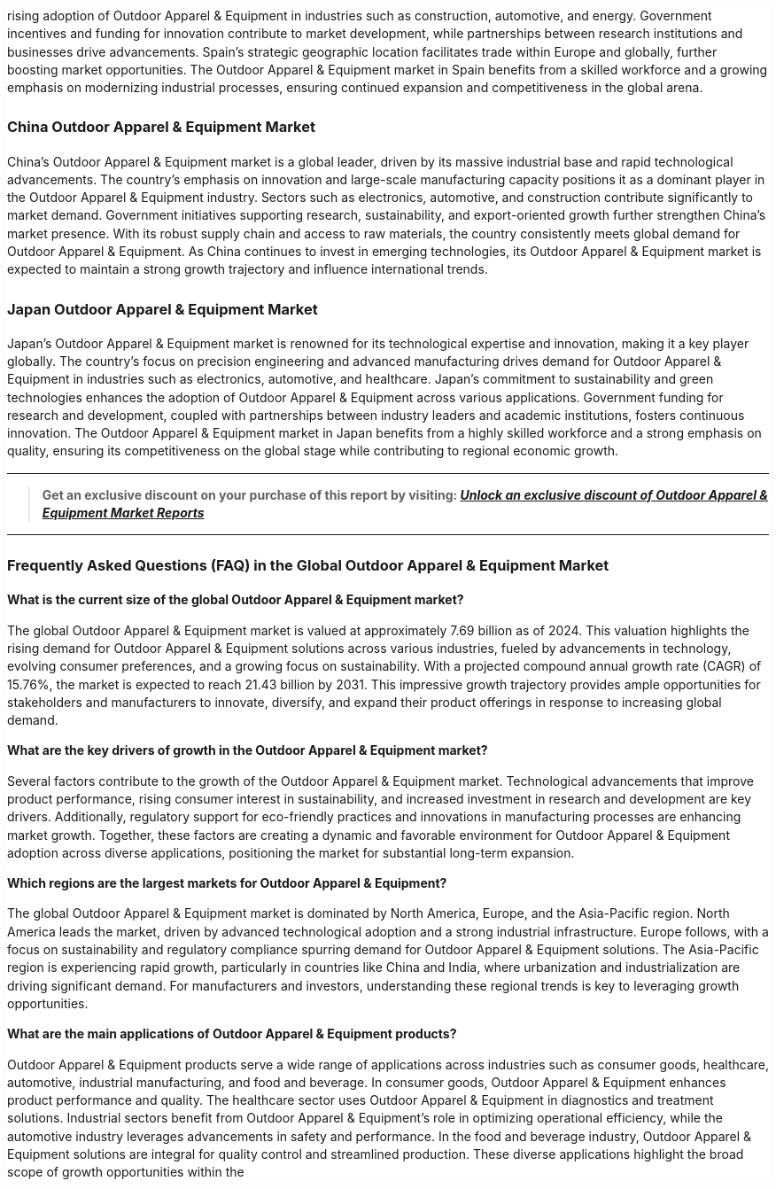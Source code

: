 rising adoption of Outdoor Apparel & Equipment in industries such as construction, automotive, and energy. Government incentives and funding for innovation contribute to market development, while partnerships between research institutions and businesses drive advancements. Spain&rsquo;s strategic geographic location facilitates trade within Europe and globally, further boosting market opportunities. The Outdoor Apparel & Equipment market in Spain benefits from a skilled workforce and a growing emphasis on modernizing industrial processes, ensuring continued expansion and competitiveness in the global arena.</p><h3>China Outdoor Apparel & Equipment Market</h3><p>China&rsquo;s Outdoor Apparel & Equipment market is a global leader, driven by its massive industrial base and rapid technological advancements. The country&rsquo;s emphasis on innovation and large-scale manufacturing capacity positions it as a dominant player in the Outdoor Apparel & Equipment industry. Sectors such as electronics, automotive, and construction contribute significantly to market demand. Government initiatives supporting research, sustainability, and export-oriented growth further strengthen China&rsquo;s market presence. With its robust supply chain and access to raw materials, the country consistently meets global demand for Outdoor Apparel & Equipment. As China continues to invest in emerging technologies, its Outdoor Apparel & Equipment market is expected to maintain a strong growth trajectory and influence international trends.</p><h3>Japan Outdoor Apparel & Equipment Market</h3><p>Japan&rsquo;s Outdoor Apparel & Equipment market is renowned for its technological expertise and innovation, making it a key player globally. The country&rsquo;s focus on precision engineering and advanced manufacturing drives demand for Outdoor Apparel & Equipment in industries such as electronics, automotive, and healthcare. Japan&rsquo;s commitment to sustainability and green technologies enhances the adoption of Outdoor Apparel & Equipment across various applications. Government funding for research and development, coupled with partnerships between industry leaders and academic institutions, fosters continuous innovation. The Outdoor Apparel & Equipment market in Japan benefits from a highly skilled workforce and a strong emphasis on quality, ensuring its competitiveness on the global stage while contributing to regional economic growth.</p><hr /><blockquote><p><strong>Get an exclusive discount on your purchase of this report by visiting: <em><a href="://marketresearchpulse.com/ask-for-discount/38836?utm_source=Github&amp;utm_medium=0117">Unlock an exclusive discount of Outdoor Apparel & Equipment Market Reports</a></em>&nbsp;</strong></p></blockquote><hr /><h3>Frequently Asked Questions (FAQ) in the Global Outdoor Apparel & Equipment Market</h3><p><strong>What is the current size of the global Outdoor Apparel & Equipment market?</strong></p><p>The global Outdoor Apparel & Equipment market is valued at approximately 7.69 billion as of 2024. This valuation highlights the rising demand for Outdoor Apparel & Equipment solutions across various industries, fueled by advancements in technology, evolving consumer preferences, and a growing focus on sustainability. With a projected compound annual growth rate (CAGR) of 15.76%, the market is expected to reach 21.43 billion by 2031. This impressive growth trajectory provides ample opportunities for stakeholders and manufacturers to innovate, diversify, and expand their product offerings in response to increasing global demand.</p><p><strong>What are the key drivers of growth in the Outdoor Apparel & Equipment market?</strong></p><p>Several factors contribute to the growth of the Outdoor Apparel & Equipment market. Technological advancements that improve product performance, rising consumer interest in sustainability, and increased investment in research and development are key drivers. Additionally, regulatory support for eco-friendly practices and innovations in manufacturing processes are enhancing market growth. Together, these factors are creating a dynamic and favorable environment for Outdoor Apparel & Equipment adoption across diverse applications, positioning the market for substantial long-term expansion.</p><p><strong>Which regions are the largest markets for Outdoor Apparel & Equipment?</strong></p><p>The global Outdoor Apparel & Equipment market is dominated by North America, Europe, and the Asia-Pacific region. North America leads the market, driven by advanced technological adoption and a strong industrial infrastructure. Europe follows, with a focus on sustainability and regulatory compliance spurring demand for Outdoor Apparel & Equipment solutions. The Asia-Pacific region is experiencing rapid growth, particularly in countries like China and India, where urbanization and industrialization are driving significant demand. For manufacturers and investors, understanding these regional trends is key to leveraging growth opportunities.</p><p><strong>What are the main applications of Outdoor Apparel & Equipment products?</strong></p><p>Outdoor Apparel & Equipment products serve a wide range of applications across industries such as consumer goods, healthcare, automotive, industrial manufacturing, and food and beverage. In consumer goods, Outdoor Apparel & Equipment enhances product performance and quality. The healthcare sector uses Outdoor Apparel & Equipment in diagnostics and treatment solutions. Industrial sectors benefit from Outdoor Apparel & Equipment&rsquo;s role in optimizing operational efficiency, while the automotive industry leverages advancements in safety and performance. In the food and beverage industry, Outdoor Apparel & Equipment solutions are integral for quality control and streamlined production. These diverse applications highlight the broad scope of growth opportunities within the